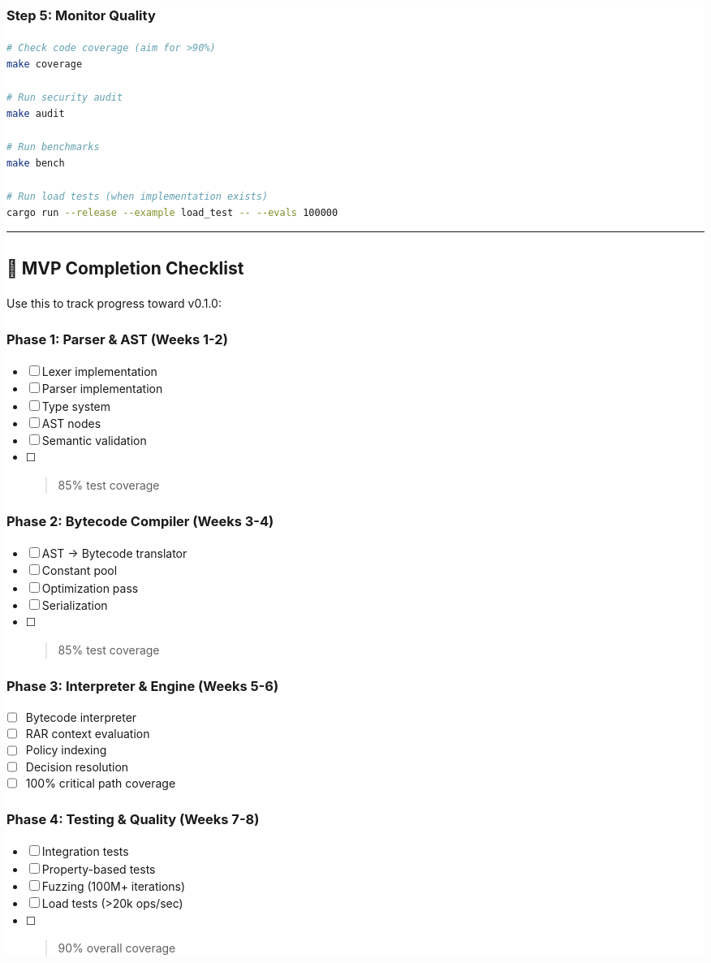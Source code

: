 ### Step 5: Monitor Quality

```bash
# Check code coverage (aim for >90%)
make coverage

# Run security audit
make audit

# Run benchmarks
make bench

# Run load tests (when implementation exists)
cargo run --release --example load_test -- --evals 100000
```

---

## 🎯 MVP Completion Checklist

Use this to track progress toward v0.1.0:

### Phase 1: Parser & AST (Weeks 1-2)
- [ ] Lexer implementation
- [ ] Parser implementation
- [ ] Type system
- [ ] AST nodes
- [ ] Semantic validation
- [ ] >85% test coverage

### Phase 2: Bytecode Compiler (Weeks 3-4)
- [ ] AST → Bytecode translator
- [ ] Constant pool
- [ ] Optimization pass
- [ ] Serialization
- [ ] >85% test coverage

### Phase 3: Interpreter & Engine (Weeks 5-6)
- [ ] Bytecode interpreter
- [ ] RAR context evaluation
- [ ] Policy indexing
- [ ] Decision resolution
- [ ] 100% critical path coverage

### Phase 4: Testing & Quality (Weeks 7-8)
- [ ] Integration tests
- [ ] Property-based tests
- [ ] Fuzzing (100M+ iterations)
- [ ] Load tests (>20k ops/sec)
- [ ] >90% overall coverage

